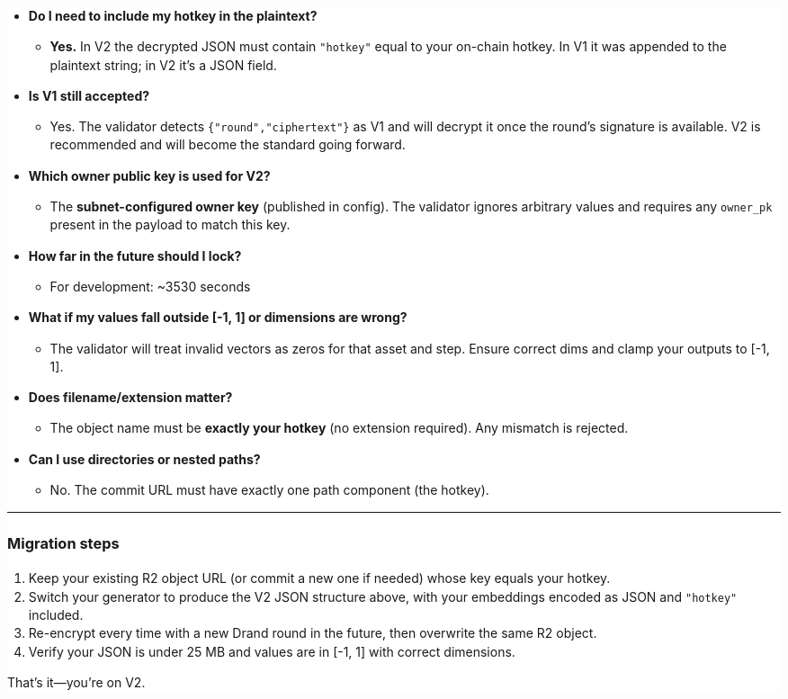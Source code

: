 - **Do I need to include my hotkey in the plaintext?**
  - **Yes.** In V2 the decrypted JSON must contain `"hotkey"` equal to your on-chain hotkey. In V1 it was appended to the plaintext string; in V2 it’s a JSON field.

- **Is V1 still accepted?**
  - Yes. The validator detects `{"round","ciphertext"}` as V1 and will decrypt it once the round’s signature is available. V2 is recommended and will become the standard going forward.

- **Which owner public key is used for V2?**
  - The **subnet-configured owner key** (published in config). The validator ignores arbitrary values and requires any `owner_pk` present in the payload to match this key.

- **How far in the future should I lock?**
  - For development: ~3530 seconds
  
- **What if my values fall outside [-1, 1] or dimensions are wrong?**
  - The validator will treat invalid vectors as zeros for that asset and step. Ensure correct dims and clamp your outputs to [-1, 1].

- **Does filename/extension matter?**
  - The object name must be **exactly your hotkey** (no extension required). Any mismatch is rejected.

- **Can I use directories or nested paths?**
  - No. The commit URL must have exactly one path component (the hotkey).

---

### Migration steps

1) Keep your existing R2 object URL (or commit a new one if needed) whose key equals your hotkey.
2) Switch your generator to produce the V2 JSON structure above, with your embeddings encoded as JSON and `"hotkey"` included.
3) Re-encrypt every time with a new Drand round in the future, then overwrite the same R2 object.
4) Verify your JSON is under 25 MB and values are in [-1, 1] with correct dimensions.

That’s it—you’re on V2.

